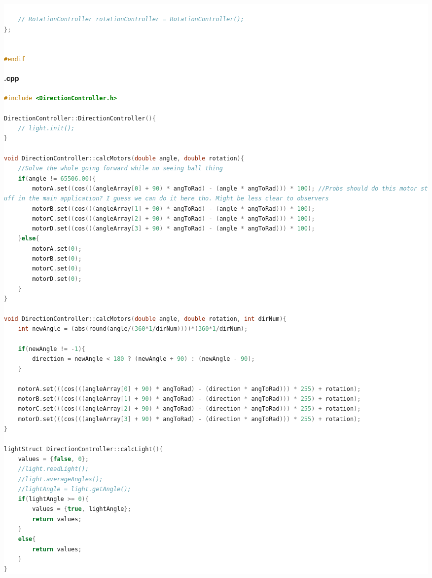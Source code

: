 ```c++

    // RotationController rotationController = RotationController();
};


#endif
```

#### .cpp

```c++
#include <DirectionController.h>

DirectionController::DirectionController(){
    // light.init();
}

void DirectionController::calcMotors(double angle, double rotation){
    //Solve the whole going forward while no seeing ball thing
    if(angle != 65506.00){
        motorA.set((cos(((angleArray[0] + 90) * angToRad) - (angle * angToRad))) * 100); //Probs should do this motor stuff in the main application? I guess we can do it here tho. Might be less clear to observers
        motorB.set((cos(((angleArray[1] + 90) * angToRad) - (angle * angToRad))) * 100);
        motorC.set((cos(((angleArray[2] + 90) * angToRad) - (angle * angToRad))) * 100);
        motorD.set((cos(((angleArray[3] + 90) * angToRad) - (angle * angToRad))) * 100);
    }else{
        motorA.set(0);
        motorB.set(0);
        motorC.set(0);
        motorD.set(0);
    }
}

void DirectionController::calcMotors(double angle, double rotation, int dirNum){
    int newAngle = (abs(round(angle/(360*1/dirNum))))*(360*1/dirNum);

    if(newAngle != -1){
        direction = newAngle < 180 ? (newAngle + 90) : (newAngle - 90);
    }

    motorA.set(((cos(((angleArray[0] + 90) * angToRad) - (direction * angToRad))) * 255) + rotation);
    motorB.set(((cos(((angleArray[1] + 90) * angToRad) - (direction * angToRad))) * 255) + rotation);
    motorC.set(((cos(((angleArray[2] + 90) * angToRad) - (direction * angToRad))) * 255) + rotation);
    motorD.set(((cos(((angleArray[3] + 90) * angToRad) - (direction * angToRad))) * 255) + rotation);
}

lightStruct DirectionController::calcLight(){
    values = {false, 0};
    //light.readLight();
    //light.averageAngles();
    //lightAngle = light.getAngle();
    if(lightAngle >= 0){
        values = {true, lightAngle};
        return values;
    }
    else{
        return values;
    }
}
```